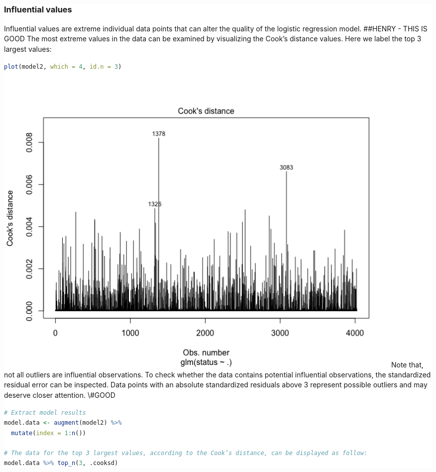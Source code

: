 ### Influential values

Influential values are extreme individual data points that can alter the
quality of the logistic regression model. \##HENRY - THIS IS GOOD The
most extreme values in the data can be examined by visualizing the
Cook’s distance values. Here we label the top 3 largest values:

``` r
plot(model2, which = 4, id.n = 3)
```

<img src="interaction_2_files/figure-gfm/unnamed-chunk-32-1.png" width="90%" />
Note that, not all outliers are influential observations. To check
whether the data contains potential influential observations, the
standardized residual error can be inspected. Data points with an
absolute standardized residuals above 3 represent possible outliers and
may deserve closer attention. \#GOOD

``` r
# Extract model results
model.data <- augment(model2) %>% 
  mutate(index = 1:n()) 

# The data for the top 3 largest values, according to the Cook’s distance, can be displayed as follow:
model.data %>% top_n(3, .cooksd)
```
